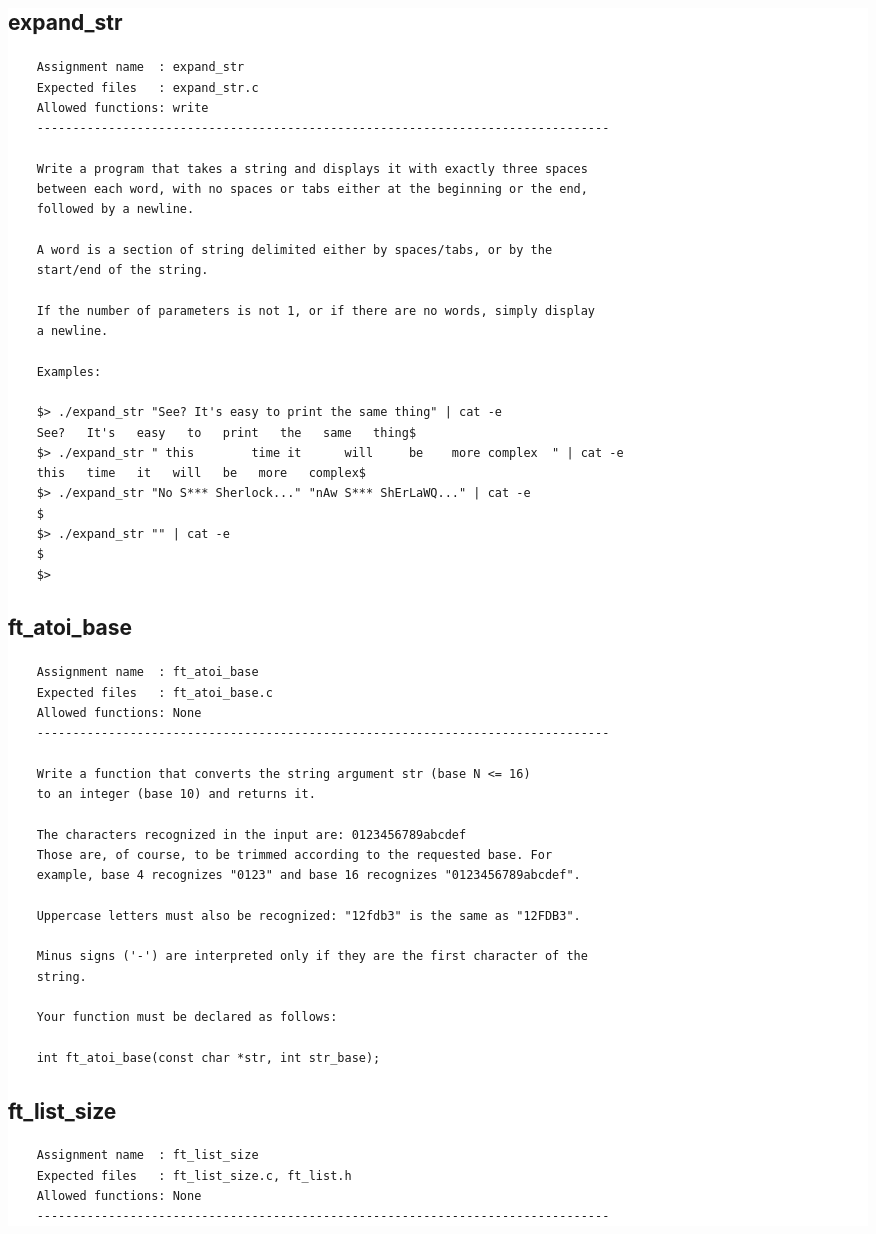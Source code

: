 ## expand_str
        Assignment name  : expand_str
        Expected files   : expand_str.c
        Allowed functions: write
        --------------------------------------------------------------------------------

        Write a program that takes a string and displays it with exactly three spaces
        between each word, with no spaces or tabs either at the beginning or the end,
        followed by a newline.

        A word is a section of string delimited either by spaces/tabs, or by the
        start/end of the string.

        If the number of parameters is not 1, or if there are no words, simply display
        a newline.

        Examples:

        $> ./expand_str "See? It's easy to print the same thing" | cat -e
        See?   It's   easy   to   print   the   same   thing$
        $> ./expand_str " this        time it      will     be    more complex  " | cat -e
        this   time   it   will   be   more   complex$
        $> ./expand_str "No S*** Sherlock..." "nAw S*** ShErLaWQ..." | cat -e
        $
        $> ./expand_str "" | cat -e
        $
        $>

## ft_atoi_base
        Assignment name  : ft_atoi_base
        Expected files   : ft_atoi_base.c
        Allowed functions: None
        --------------------------------------------------------------------------------

        Write a function that converts the string argument str (base N <= 16)
        to an integer (base 10) and returns it.

        The characters recognized in the input are: 0123456789abcdef
        Those are, of course, to be trimmed according to the requested base. For
        example, base 4 recognizes "0123" and base 16 recognizes "0123456789abcdef".

        Uppercase letters must also be recognized: "12fdb3" is the same as "12FDB3".

        Minus signs ('-') are interpreted only if they are the first character of the
        string.

        Your function must be declared as follows:

        int	ft_atoi_base(const char *str, int str_base);

## ft_list_size
        Assignment name  : ft_list_size
        Expected files   : ft_list_size.c, ft_list.h
        Allowed functions: None
        --------------------------------------------------------------------------------
